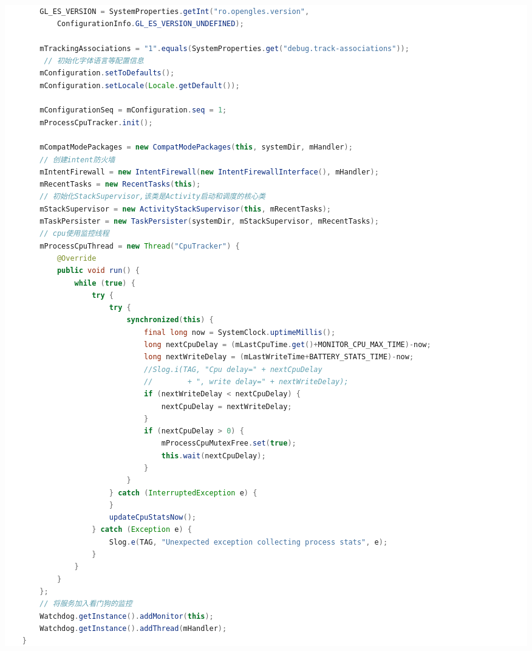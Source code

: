 ```java
        GL_ES_VERSION = SystemProperties.getInt("ro.opengles.version",
            ConfigurationInfo.GL_ES_VERSION_UNDEFINED);

        mTrackingAssociations = "1".equals(SystemProperties.get("debug.track-associations"));
		 // 初始化字体语言等配置信息
        mConfiguration.setToDefaults();
        mConfiguration.setLocale(Locale.getDefault());

        mConfigurationSeq = mConfiguration.seq = 1;
        mProcessCpuTracker.init();

        mCompatModePackages = new CompatModePackages(this, systemDir, mHandler);
        // 创建intent防火墙
        mIntentFirewall = new IntentFirewall(new IntentFirewallInterface(), mHandler);
        mRecentTasks = new RecentTasks(this);
        // 初始化StackSupervisor,该类是Activity启动和调度的核心类
        mStackSupervisor = new ActivityStackSupervisor(this, mRecentTasks);
        mTaskPersister = new TaskPersister(systemDir, mStackSupervisor, mRecentTasks);
		// cpu使用监控线程
        mProcessCpuThread = new Thread("CpuTracker") {
            @Override
            public void run() {
                while (true) {
                    try {
                        try {
                            synchronized(this) {
                                final long now = SystemClock.uptimeMillis();
                                long nextCpuDelay = (mLastCpuTime.get()+MONITOR_CPU_MAX_TIME)-now;
                                long nextWriteDelay = (mLastWriteTime+BATTERY_STATS_TIME)-now;
                                //Slog.i(TAG, "Cpu delay=" + nextCpuDelay
                                //        + ", write delay=" + nextWriteDelay);
                                if (nextWriteDelay < nextCpuDelay) {
                                    nextCpuDelay = nextWriteDelay;
                                }
                                if (nextCpuDelay > 0) {
                                    mProcessCpuMutexFree.set(true);
                                    this.wait(nextCpuDelay);
                                }
                            }
                        } catch (InterruptedException e) {
                        }
                        updateCpuStatsNow();
                    } catch (Exception e) {
                        Slog.e(TAG, "Unexpected exception collecting process stats", e);
                    }
                }
            }
        };
		// 将服务加入看门狗的监控
        Watchdog.getInstance().addMonitor(this);
        Watchdog.getInstance().addThread(mHandler);
    }

```
